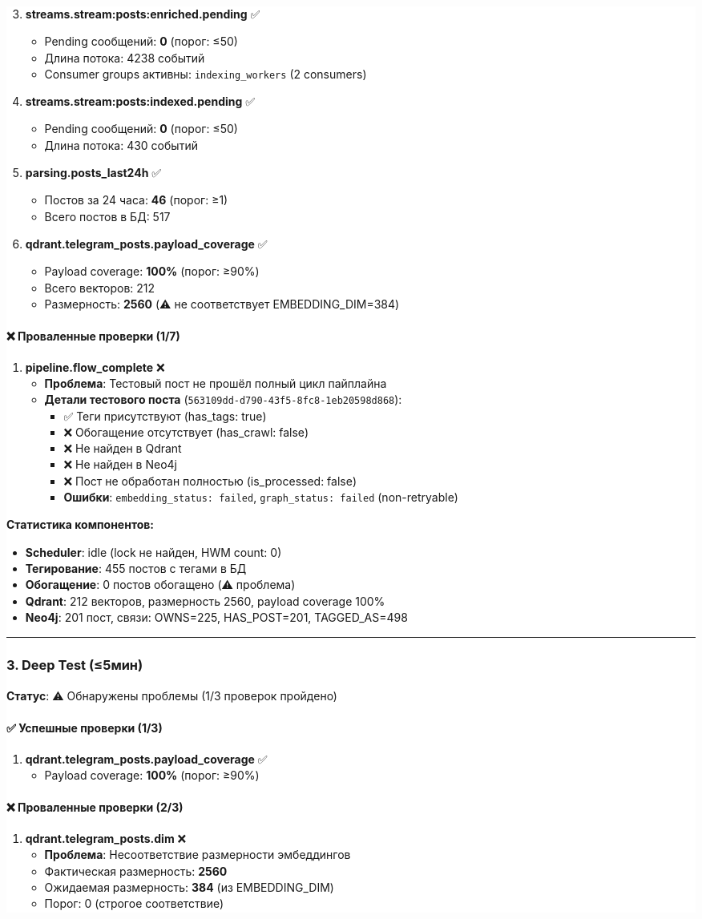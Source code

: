 3. **streams.stream:posts:enriched.pending** ✅
   - Pending сообщений: **0** (порог: ≤50)
   - Длина потока: 4238 событий
   - Consumer groups активны: `indexing_workers` (2 consumers)

4. **streams.stream:posts:indexed.pending** ✅
   - Pending сообщений: **0** (порог: ≤50)
   - Длина потока: 430 событий

5. **parsing.posts_last24h** ✅
   - Постов за 24 часа: **46** (порог: ≥1)
   - Всего постов в БД: 517

6. **qdrant.telegram_posts.payload_coverage** ✅
   - Payload coverage: **100%** (порог: ≥90%)
   - Всего векторов: 212
   - Размерность: **2560** (⚠️ не соответствует EMBEDDING_DIM=384)

#### ❌ Проваленные проверки (1/7)

1. **pipeline.flow_complete** ❌
   - **Проблема**: Тестовый пост не прошёл полный цикл пайплайна
   - **Детали тестового поста** (`563109dd-d790-43f5-8fc8-1eb20598d868`):
     - ✅ Теги присутствуют (has_tags: true)
     - ❌ Обогащение отсутствует (has_crawl: false)
     - ❌ Не найден в Qdrant
     - ❌ Не найден в Neo4j
     - ❌ Пост не обработан полностью (is_processed: false)
     - **Ошибки**: `embedding_status: failed`, `graph_status: failed` (non-retryable)

**Статистика компонентов:**

- **Scheduler**: idle (lock не найден, HWM count: 0)
- **Тегирование**: 455 постов с тегами в БД
- **Обогащение**: 0 постов обогащено (⚠️ проблема)
- **Qdrant**: 212 векторов, размерность 2560, payload coverage 100%
- **Neo4j**: 201 пост, связи: OWNS=225, HAS_POST=201, TAGGED_AS=498

---

### 3. Deep Test (≤5мин)

**Статус**: ⚠️ Обнаружены проблемы (1/3 проверок пройдено)

#### ✅ Успешные проверки (1/3)

1. **qdrant.telegram_posts.payload_coverage** ✅
   - Payload coverage: **100%** (порог: ≥90%)

#### ❌ Проваленные проверки (2/3)

1. **qdrant.telegram_posts.dim** ❌
   - **Проблема**: Несоответствие размерности эмбеддингов
   - Фактическая размерность: **2560**
   - Ожидаемая размерность: **384** (из EMBEDDING_DIM)
   - Порог: 0 (строгое соответствие)
